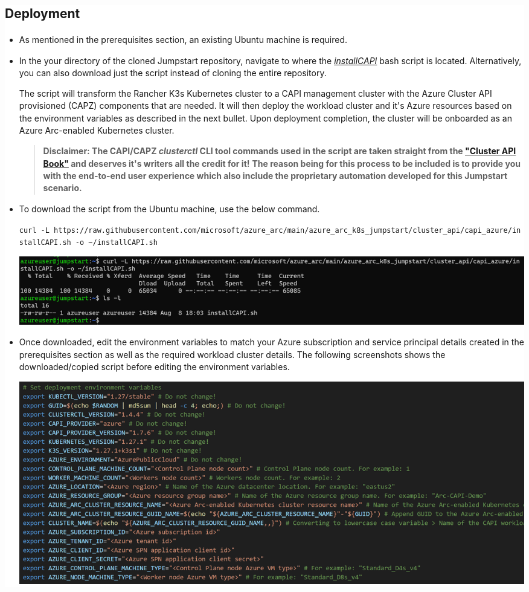 ## Deployment

- As mentioned in the prerequisites section, an existing Ubuntu machine is required.

- In the your directory of the cloned Jumpstart repository, navigate to where the [_installCAPI_](https://github.com/microsoft/azure_arc/blob/main/azure_arc_k8s_jumpstart/cluster_api/capi_azure/installCAPI.sh) bash script is located. Alternatively, you can also download just the script instead of cloning the entire repository.

  The script will transform the Rancher K3s Kubernetes cluster to a CAPI management cluster with the Azure Cluster API provisioned (CAPZ) components that are needed. It will then deploy the workload cluster and it's Azure resources based on the environment variables as described in the next bullet. Upon deployment completion, the cluster will be onboarded as an Azure Arc-enabled Kubernetes cluster.

    > **Disclaimer: The CAPI/CAPZ _clusterctl_ CLI tool commands used in the script are taken straight from the ["Cluster API Book"](https://cluster-api.sigs.k8s.io/user/quick-start.html) and deserves it's writers all the credit for it!**
    **The reason being for this process to be included is to provide you with the end-to-end user experience which also include the proprietary automation developed for this Jumpstart scenario.**

- To download the script from the Ubuntu machine, use the below command.

    ```shell
    curl -L https://raw.githubusercontent.com/microsoft/azure_arc/main/azure_arc_k8s_jumpstart/cluster_api/capi_azure/installCAPI.sh -o ~/installCAPI.sh
    ```

    ![Screenshot showing the curl command and the downloaded script in the Ubuntu machine](01.png)

- Once downloaded, edit the environment variables to match your Azure subscription and service principal details created in the prerequisites section as well as the required workload cluster details. The following screenshots shows the downloaded/copied script before editing the environment variables.

    ![Screenshot showing the script empty environment variables](02.png)
